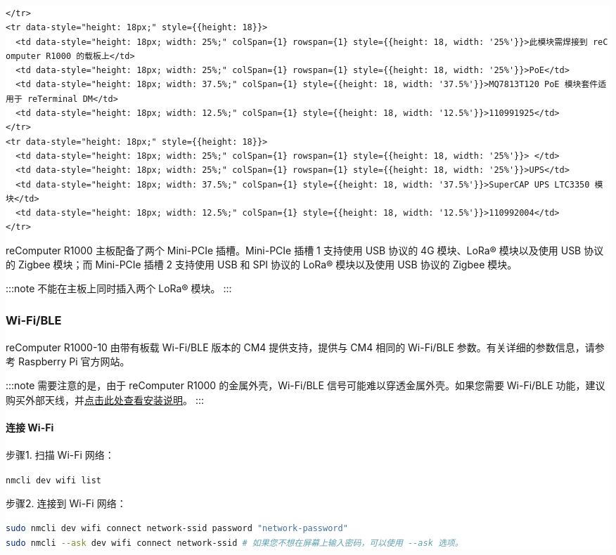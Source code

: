     </tr>
    <tr data-style="height: 18px;" style={{height: 18}}>
      <td data-style="height: 18px; width: 25%;" colSpan={1} rowspan={1} style={{height: 18, width: '25%'}}>此模块需焊接到 reComputer R1000 的载板上</td>
      <td data-style="height: 18px; width: 25%;" colSpan={1} rowspan={1} style={{height: 18, width: '25%'}}>PoE</td>
      <td data-style="height: 18px; width: 37.5%;" colSpan={1} style={{height: 18, width: '37.5%'}}>MQ7813T120 PoE 模块套件适用于 reTerminal DM</td>
      <td data-style="height: 18px; width: 12.5%;" colSpan={1} style={{height: 18, width: '12.5%'}}>110991925</td>
    </tr>
    <tr data-style="height: 18px;" style={{height: 18}}>
      <td data-style="height: 18px; width: 25%;" colSpan={1} rowspan={1} style={{height: 18, width: '25%'}}> </td>
      <td data-style="height: 18px; width: 25%;" colSpan={1} rowspan={1} style={{height: 18, width: '25%'}}>UPS</td>
      <td data-style="height: 18px; width: 37.5%;" colSpan={1} style={{height: 18, width: '37.5%'}}>SuperCAP UPS LTC3350 模块</td>
      <td data-style="height: 18px; width: 12.5%;" colSpan={1} style={{height: 18, width: '12.5%'}}>110992004</td>
    </tr>
  </tbody>
</table>

</div>

reComputer R1000 主板配备了两个 Mini-PCIe 插槽。Mini-PCIe 插槽 1 支持使用 USB 协议的 4G 模块、LoRa® 模块以及使用 USB 协议的 Zigbee 模块；而 Mini-PCIe 插槽 2 支持使用 USB 和 SPI 协议的 LoRa® 模块以及使用 USB 协议的 Zigbee 模块。

:::note
不能在主板上同时插入两个 LoRa® 模块。
:::

### Wi-Fi/BLE

reComputer R1000-10 由带有板载 Wi-Fi/BLE 版本的 CM4 提供支持，提供与 CM4 相同的 Wi-Fi/BLE 参数。有关详细的参数信息，请参考 Raspberry Pi 官方网站。

:::note
需要注意的是，由于 reComputer R1000 的金属外壳，Wi-Fi/BLE 信号可能难以穿透金属外壳。如果您需要 Wi-Fi/BLE 功能，建议购买外部天线，并[点击此处查看安装说明](/cn/recomputer_r1000_assembly_guide/#assemble-wi-fible-antenna)。
:::

#### 连接 Wi-Fi

步骤1. 扫描 Wi-Fi 网络：

```bash
nmcli dev wifi list
```

步骤2. 连接到 Wi-Fi 网络：

```bash
sudo nmcli dev wifi connect network-ssid password "network-password"
sudo nmcli --ask dev wifi connect network-ssid # 如果您不想在屏幕上输入密码，可以使用 --ask 选项。
```
